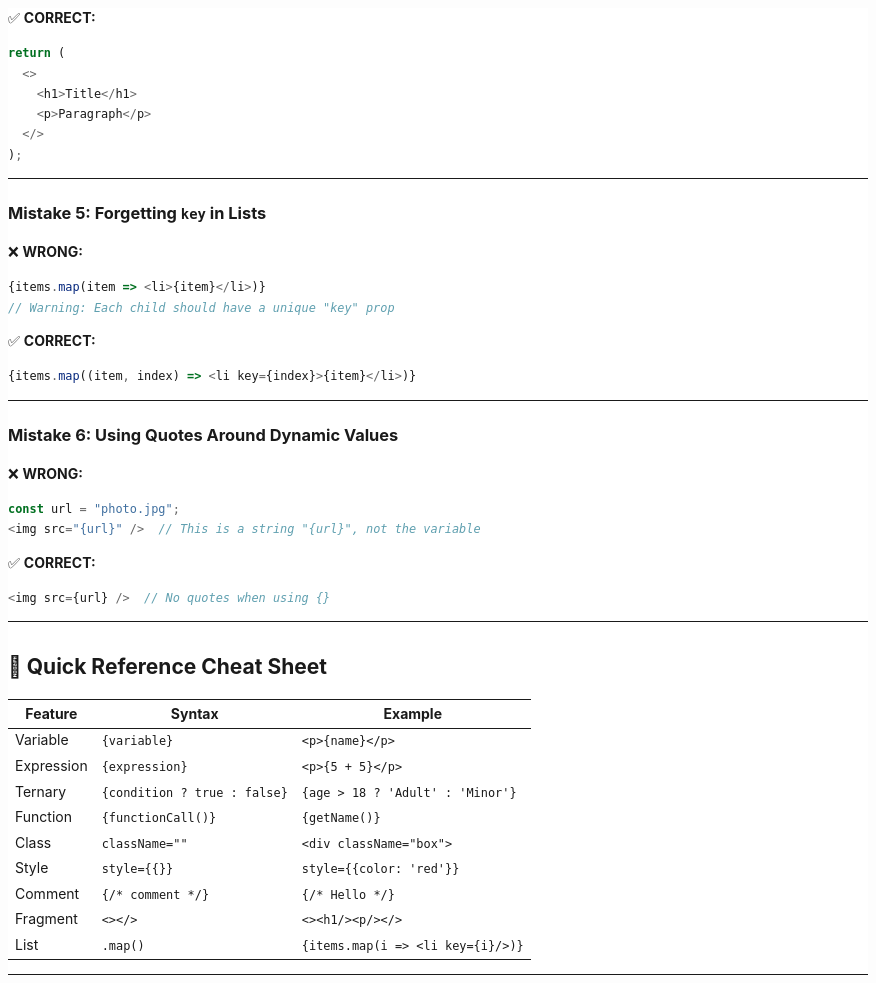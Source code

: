 ✅ **CORRECT:**
```javascript
return (
  <>
    <h1>Title</h1>
    <p>Paragraph</p>
  </>
);
```

---

### Mistake 5: Forgetting `key` in Lists

❌ **WRONG:**
```javascript
{items.map(item => <li>{item}</li>)}
// Warning: Each child should have a unique "key" prop
```

✅ **CORRECT:**
```javascript
{items.map((item, index) => <li key={index}>{item}</li>)}
```

---

### Mistake 6: Using Quotes Around Dynamic Values

❌ **WRONG:**
```javascript
const url = "photo.jpg";
<img src="{url}" />  // This is a string "{url}", not the variable
```

✅ **CORRECT:**
```javascript
<img src={url} />  // No quotes when using {}
```

---

## 🎯 Quick Reference Cheat Sheet

| Feature | Syntax | Example |
|---------|--------|---------|
| Variable | `{variable}` | `<p>{name}</p>` |
| Expression | `{expression}` | `<p>{5 + 5}</p>` |
| Ternary | `{condition ? true : false}` | `{age > 18 ? 'Adult' : 'Minor'}` |
| Function | `{functionCall()}` | `{getName()}` |
| Class | `className=""` | `<div className="box">` |
| Style | `style={{}}` | `style={{color: 'red'}}` |
| Comment | `{/* comment */}` | `{/* Hello */}` |
| Fragment | `<></>` | `<><h1/><p/></>` |
| List | `.map()` | `{items.map(i => <li key={i}/>)}` |

---